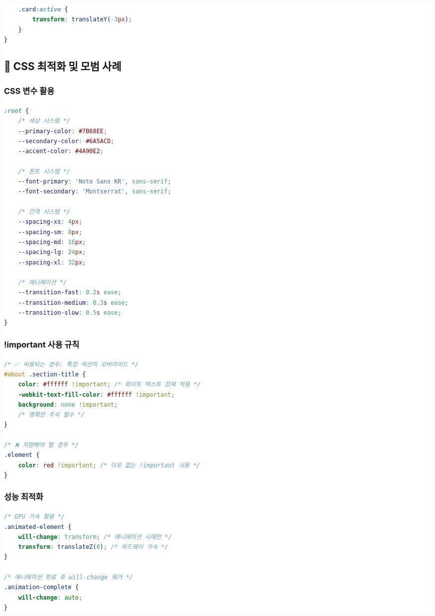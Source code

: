 ```css
    .card:active {
        transform: translateY(-3px);
    }
}
```

## 🔧 CSS 최적화 및 모범 사례

### CSS 변수 활용
```css
:root {
    /* 색상 시스템 */
    --primary-color: #7B68EE;
    --secondary-color: #6A5ACD;
    --accent-color: #4A90E2;
    
    /* 폰트 시스템 */
    --font-primary: 'Noto Sans KR', sans-serif;
    --font-secondary: 'Montserrat', sans-serif;
    
    /* 간격 시스템 */
    --spacing-xs: 4px;
    --spacing-sm: 8px;
    --spacing-md: 16px;
    --spacing-lg: 24px;
    --spacing-xl: 32px;
    
    /* 애니메이션 */
    --transition-fast: 0.2s ease;
    --transition-medium: 0.3s ease;
    --transition-slow: 0.5s ease;
}
```

### !important 사용 규칙
```css
/* ✅ 허용되는 경우: 특정 섹션의 오버라이드 */
#about .section-title {
    color: #ffffff !important; /* 화이트 텍스트 강제 적용 */
    -webkit-text-fill-color: #ffffff !important;
    background: none !important;
    /* 명확한 주석 필수 */
}

/* ❌ 지양해야 할 경우 */
.element {
    color: red !important; /* 이유 없는 !important 사용 */
}
```

### 성능 최적화
```css
/* GPU 가속 활용 */
.animated-element {
    will-change: transform; /* 애니메이션 시에만 */
    transform: translateZ(0); /* 하드웨어 가속 */
}

/* 애니메이션 완료 후 will-change 제거 */
.animation-complete {
    will-change: auto;
}

```